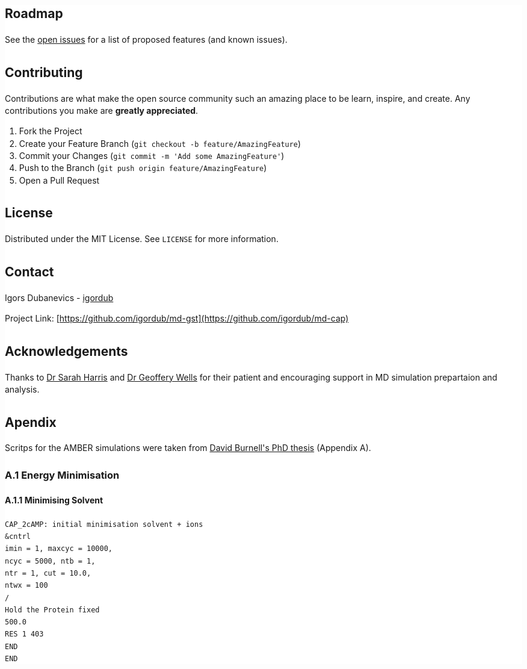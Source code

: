 


## Roadmap

See the [open issues](https://github.com/igordub/md-gst/issues) for a list of proposed features (and known issues).



## Contributing

Contributions are what make the open source community such an amazing place to be learn, inspire, and create. Any contributions you make are **greatly appreciated**.

1. Fork the Project
2. Create your Feature Branch (`git checkout -b feature/AmazingFeature`)
3. Commit your Changes (`git commit -m 'Add some AmazingFeature'`)
4. Push to the Branch (`git push origin feature/AmazingFeature`)
5. Open a Pull Request



## License

Distributed under the MIT License. See `LICENSE` for more information.



## Contact

Igors Dubanevics - [igordub](https://github.com/igordub)

Project Link: [https://github.com/igordub/md-gst](https://github.com/igordub/md-cap)



## Acknowledgements

Thanks to [Dr Sarah Harris](https://astbury.leeds.ac.uk/people/dr-sarah-harris/) and [Dr Geoffery Wells](https://www.ucl.ac.uk/pharmacy/people/dr-geoffrey-wells) for their patient and encouraging support in MD simulation prepartaion and analysis.






## Apendix

Scritps for the AMBER simulations were taken from [David Burnell's PhD thesis](http://etheses.dur.ac.uk/11055) (Appendix A).

### A.1 Energy Minimisation

#### A.1.1 Minimising Solvent

```
CAP_2cAMP: initial minimisation solvent + ions
&cntrl
imin = 1, maxcyc = 10000,
ncyc = 5000, ntb = 1,
ntr = 1, cut = 10.0,
ntwx = 100
/
Hold the Protein fixed
500.0
RES 1 403
END
END
```